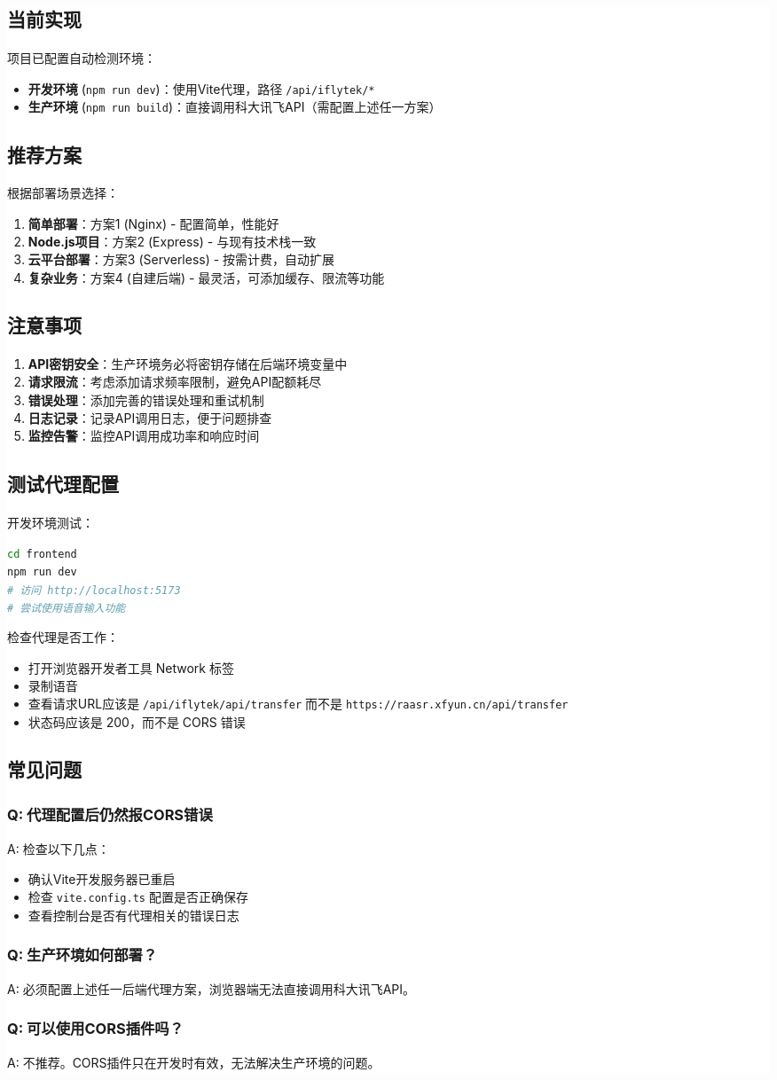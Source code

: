 ## 当前实现

项目已配置自动检测环境：
- **开发环境** (`npm run dev`)：使用Vite代理，路径 `/api/iflytek/*`
- **生产环境** (`npm run build`)：直接调用科大讯飞API（需配置上述任一方案）

## 推荐方案

根据部署场景选择：

1. **简单部署**：方案1 (Nginx) - 配置简单，性能好
2. **Node.js项目**：方案2 (Express) - 与现有技术栈一致
3. **云平台部署**：方案3 (Serverless) - 按需计费，自动扩展
4. **复杂业务**：方案4 (自建后端) - 最灵活，可添加缓存、限流等功能

## 注意事项

1. **API密钥安全**：生产环境务必将密钥存储在后端环境变量中
2. **请求限流**：考虑添加请求频率限制，避免API配额耗尽
3. **错误处理**：添加完善的错误处理和重试机制
4. **日志记录**：记录API调用日志，便于问题排查
5. **监控告警**：监控API调用成功率和响应时间

## 测试代理配置

开发环境测试：
```bash
cd frontend
npm run dev
# 访问 http://localhost:5173
# 尝试使用语音输入功能
```

检查代理是否工作：
- 打开浏览器开发者工具 Network 标签
- 录制语音
- 查看请求URL应该是 `/api/iflytek/api/transfer` 而不是 `https://raasr.xfyun.cn/api/transfer`
- 状态码应该是 200，而不是 CORS 错误

## 常见问题

### Q: 代理配置后仍然报CORS错误
A: 检查以下几点：
- 确认Vite开发服务器已重启
- 检查 `vite.config.ts` 配置是否正确保存
- 查看控制台是否有代理相关的错误日志

### Q: 生产环境如何部署？
A: 必须配置上述任一后端代理方案，浏览器端无法直接调用科大讯飞API。

### Q: 可以使用CORS插件吗？
A: 不推荐。CORS插件只在开发时有效，无法解决生产环境的问题。
